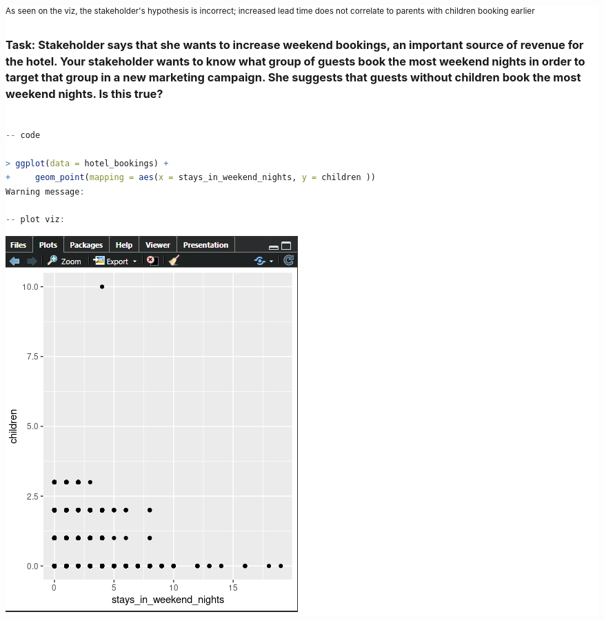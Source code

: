 <sup> As seen on the viz, the stakeholder's hypothesis is incorrect; increased lead time does not correlate to parents with children booking earlier </sup>





### Task: Stakeholder says that she wants to increase weekend bookings, an important source of revenue for the hotel. Your stakeholder wants to know what group of guests book the most weekend nights in order to target that group in a new marketing campaign. She suggests that guests without children book the most weekend nights. Is this true? 

```r

-- code

> ggplot(data = hotel_bookings) +
+     geom_point(mapping = aes(x = stays_in_weekend_nights, y = children ))
Warning message:

-- plot viz:

```


![Snip](https://github.com/princ3Cr0w/R/blob/main/Screenshot%202024-02-24%20204732.png?raw=true)
